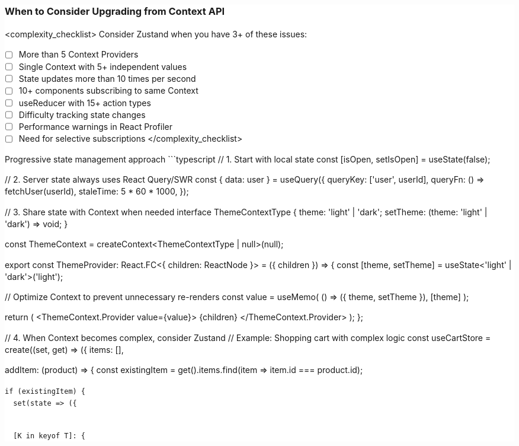 ### When to Consider Upgrading from Context API

<complexity_checklist>
Consider Zustand when you have 3+ of these issues:

- [ ] More than 5 Context Providers
- [ ] Single Context with 5+ independent values  
- [ ] State updates more than 10 times per second
- [ ] 10+ components subscribing to same Context
- [ ] useReducer with 15+ action types
- [ ] Difficulty tracking state changes
- [ ] Performance warnings in React Profiler
- [ ] Need for selective subscriptions
</complexity_checklist>

<examples>
<example>
<situation>Progressive state management approach</situation>
<recommended>
```typescript
// 1. Start with local state
const [isOpen, setIsOpen] = useState(false);

// 2. Server state always uses React Query/SWR
const { data: user } = useQuery({
  queryKey: ['user', userId],
  queryFn: () => fetchUser(userId),
  staleTime: 5 * 60 * 1000,
});

// 3. Share state with Context when needed
interface ThemeContextType {
  theme: 'light' | 'dark';
  setTheme: (theme: 'light' | 'dark') => void;
}

const ThemeContext = createContext<ThemeContextType | null>(null);

export const ThemeProvider: React.FC<{ children: ReactNode }> = ({ children }) => {
  const [theme, setTheme] = useState<'light' | 'dark'>('light');
  
  // Optimize Context to prevent unnecessary re-renders
  const value = useMemo(
    () => ({ theme, setTheme }),
    [theme]
  );
  
  return (
    <ThemeContext.Provider value={value}>
      {children}
    </ThemeContext.Provider>
  );
};

// 4. When Context becomes complex, consider Zustand
// Example: Shopping cart with complex logic
const useCartStore = create((set, get) => ({
  items: [],
  
  addItem: (product) => {
    const existingItem = get().items.find(item => item.id === product.id);
    
    if (existingItem) {
      set(state => ({
```

  [K in keyof T]: {
